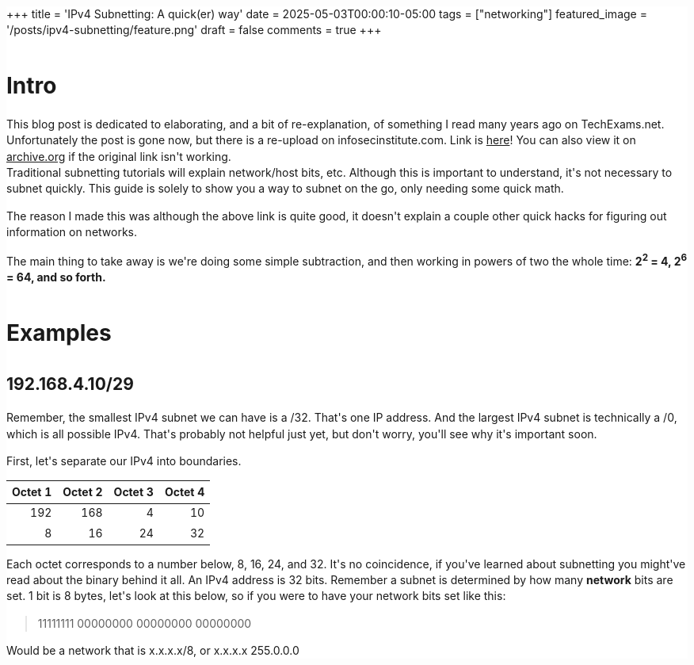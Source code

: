 +++
title = 'IPv4 Subnetting: A quick(er) way'
date = 2025-05-03T00:00:10-05:00
tags = ["networking"]
featured_image = '/posts/ipv4-subnetting/feature.png'
draft = false
comments = true
+++

# Intro

This blog post is dedicated to elaborating, and a bit of re-explanation, of something I read many years ago on TechExams.net. Unfortunately the post is gone now, but there is a re-upload on infosecinstitute.com. Link is [here](https://community.infosecinstitute.com/discussion/38772/subnetting-made-easy)! You can also view it on [archive.org](https://web.archive.org/web/20250321210521/https://community.infosecinstitute.com/discussion/38772/subnetting-made-easy) if the original link isn't working.    
Traditional subnetting tutorials will explain network/host bits, etc. Although this is important to understand, it's not necessary to subnet quickly. This guide is solely to show you a way to subnet on the go, only needing some quick math.

The reason I made this was although the above link is quite good, it doesn't explain a couple other quick hacks for figuring out information on networks.

The main thing to take away is we're doing some simple subtraction, and then working in powers of two the whole time: **2<sup>2</sup> = 4, 2<sup>6</sup> = 64, and so forth.**

# Examples

## 192.168.4.10/29

Remember, the smallest IPv4 subnet we can have is a /32. That's one IP address. And the largest IPv4 subnet is technically a /0, which is all possible IPv4. That's probably not helpful just yet, but don't worry, you'll see why it's important soon.

First, let's separate our IPv4 into boundaries.

| Octet 1| Octet 2 | Octet 3 | Octet 4 |
| ----: | ----: | ----: | ----: |
| 192 | 168 | 4 | 10 |
| 8 | 16 | 24 | 32 |


Each octet corresponds to a number below, 8, 16, 24, and 32. It's no coincidence, if you've learned about subnetting you might've read about the binary behind it all. An IPv4 address is 32 bits. Remember a subnet is determined by how many **network** bits are set. 1 bit is 8 bytes, let's look at this below, so if you were to have your network bits set like this: 
>11111111 00000000 00000000 00000000

Would be a network that is x.x.x.x/8, or x.x.x.x 255.0.0.0
